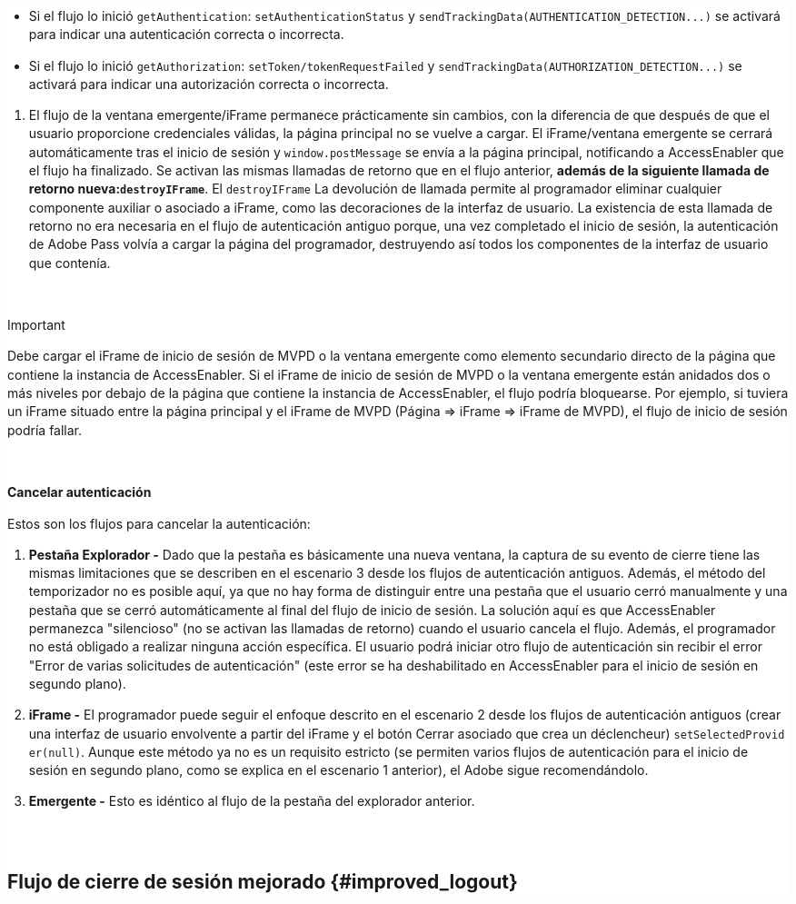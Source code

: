    - Si el flujo lo inició `getAuthentication`: `setAuthenticationStatus` y `sendTrackingData(AUTHENTICATION_DETECTION...)` se activará para indicar una autenticación correcta o incorrecta.

   - Si el flujo lo inició `getAuthorization`: `setToken/tokenRequestFailed` y `sendTrackingData(AUTHORIZATION_DETECTION...)` se activará para indicar una autorización correcta o incorrecta.

1. El flujo de la ventana emergente/iFrame permanece prácticamente sin cambios, con la diferencia de que después de que el usuario proporcione credenciales válidas, la página principal no se vuelve a cargar. El iFrame/ventana emergente se cerrará automáticamente tras el inicio de sesión y `window.postMessage` se envía a la página principal, notificando a AccessEnabler que el flujo ha finalizado. Se activan las mismas llamadas de retorno que en el flujo anterior, **además de la siguiente llamada de retorno nueva:`destroyIFrame`**. El `destroyIFrame` La devolución de llamada permite al programador eliminar cualquier componente auxiliar o asociado a iFrame, como las decoraciones de la interfaz de usuario. La existencia de esta llamada de retorno no era necesaria en el flujo de autenticación antiguo porque, una vez completado el inicio de sesión, la autenticación de Adobe Pass volvía a cargar la página del programador, destruyendo así todos los componentes de la interfaz de usuario que contenía.

</br>

>[!IMPORTANT]
> 
>Debe cargar el iFrame de inicio de sesión de MVPD o la ventana emergente como elemento secundario directo de la página que contiene la instancia de AccessEnabler. Si el iFrame de inicio de sesión de MVPD o la ventana emergente están anidados dos o más niveles por debajo de la página que contiene la instancia de AccessEnabler, el flujo podría bloquearse. Por ejemplo, si tuviera un iFrame situado entre la página principal y el iFrame de MVPD (Página =\> iFrame =\> iFrame de MVPD), el flujo de inicio de sesión podría fallar.

</br>

**Cancelar autenticación**

Estos son los flujos para cancelar la autenticación:

1. **Pestaña Explorador -** Dado que la pestaña es básicamente una nueva ventana, la captura de su evento de cierre tiene las mismas limitaciones que se describen en el escenario 3 desde los flujos de autenticación antiguos. Además, el método del temporizador no es posible aquí, ya que no hay forma de distinguir entre una pestaña que el usuario cerró manualmente y una pestaña que se cerró automáticamente al final del flujo de inicio de sesión. La solución aquí es que AccessEnabler permanezca &quot;silencioso&quot; (no se activan las llamadas de retorno) cuando el usuario cancela el flujo. Además, el programador no está obligado a realizar ninguna acción específica. El usuario podrá iniciar otro flujo de autenticación sin recibir el error &quot;Error de varias solicitudes de autenticación&quot; (este error se ha deshabilitado en AccessEnabler para el inicio de sesión en segundo plano).

1. **iFrame -** El programador puede seguir el enfoque descrito en el escenario 2 desde los flujos de autenticación antiguos (crear una interfaz de usuario envolvente a partir del iFrame y el botón Cerrar asociado que crea un déclencheur) `setSelectedProvider(null)`. Aunque este método ya no es un requisito estricto (se permiten varios flujos de autenticación para el inicio de sesión en segundo plano, como se explica en el escenario 1 anterior), el Adobe sigue recomendándolo.

1. **Emergente -** Esto es idéntico al flujo de la pestaña del explorador anterior.

</br>

## Flujo de cierre de sesión mejorado {#improved_logout}
